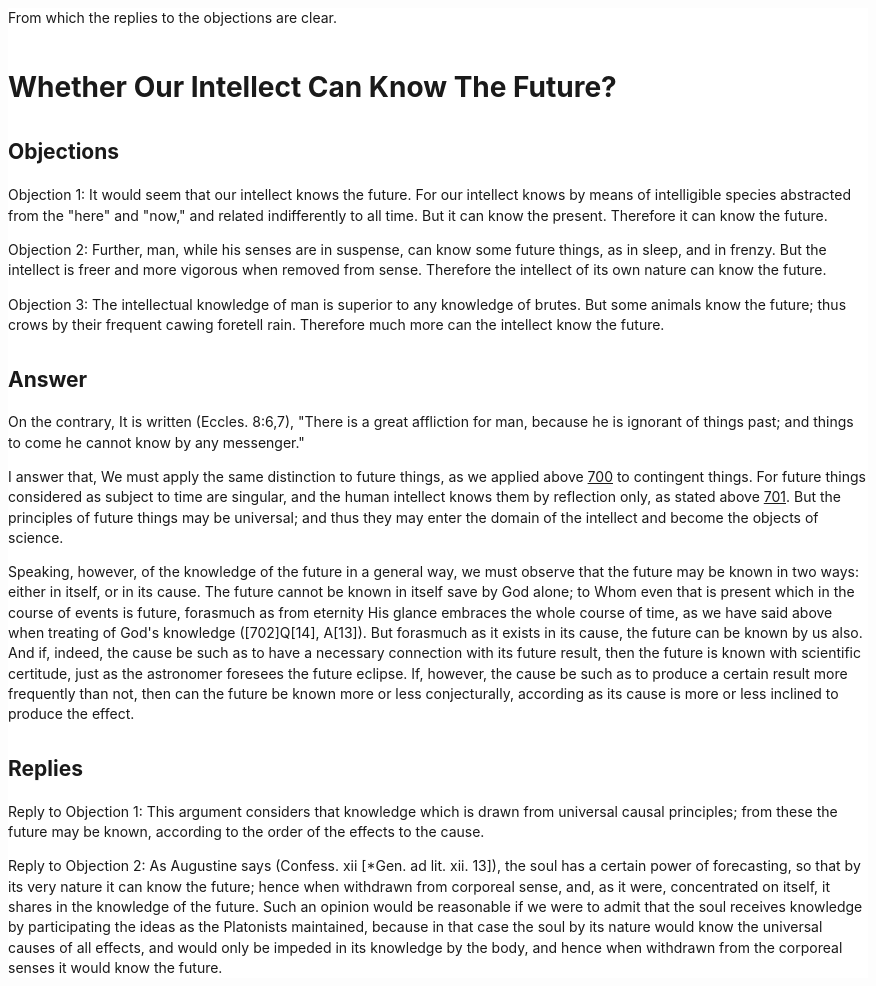 From which the replies to the objections are clear.
# Whether Our Intellect Can Know The Future?

## Objections

Objection 1: It would seem that our intellect knows the future. For our intellect knows by means of intelligible species abstracted from the "here" and "now," and related indifferently to all time. But it can know the present. Therefore it can know the future.

Objection 2: Further, man, while his senses are in suspense, can know some future things, as in sleep, and in frenzy. But the intellect is freer and more vigorous when removed from sense. Therefore the intellect of its own nature can know the future.

Objection 3: The intellectual knowledge of man is superior to any knowledge of brutes. But some animals know the future; thus crows by their frequent cawing foretell rain. Therefore much more can the intellect know the future.

## Answer

On the contrary, It is written (Eccles. 8:6,7), "There is a great affliction for man, because he is ignorant of things past; and things to come he cannot know by any messenger."

I answer that, We must apply the same distinction to future things, as we applied above [700](A[3]) to contingent things. For future things considered as subject to time are singular, and the human intellect knows them by reflection only, as stated above [701](A[1]). But the principles of future things may be universal; and thus they may enter the domain of the intellect and become the objects of science.

Speaking, however, of the knowledge of the future in a general way, we must observe that the future may be known in two ways: either in itself, or in its cause. The future cannot be known in itself save by God alone; to Whom even that is present which in the course of events is future, forasmuch as from eternity His glance embraces the whole course of time, as we have said above when treating of God's knowledge ([702]Q[14], A[13]). But forasmuch as it exists in its cause, the future can be known by us also. And if, indeed, the cause be such as to have a necessary connection with its future result, then the future is known with scientific certitude, just as the astronomer foresees the future eclipse. If, however, the cause be such as to produce a certain result more frequently than not, then can the future be known more or less conjecturally, according as its cause is more or less inclined to produce the effect.

## Replies

Reply to Objection 1: This argument considers that knowledge which is drawn from universal causal principles; from these the future may be known, according to the order of the effects to the cause.

Reply to Objection 2: As Augustine says (Confess. xii [*Gen. ad lit. xii. 13]), the soul has a certain power of forecasting, so that by its very nature it can know the future; hence when withdrawn from corporeal sense, and, as it were, concentrated on itself, it shares in the knowledge of the future. Such an opinion would be reasonable if we were to admit that the soul receives knowledge by participating the ideas as the Platonists maintained, because in that case the soul by its nature would know the universal causes of all effects, and would only be impeded in its knowledge by the body, and hence when withdrawn from the corporeal senses it would know the future.

